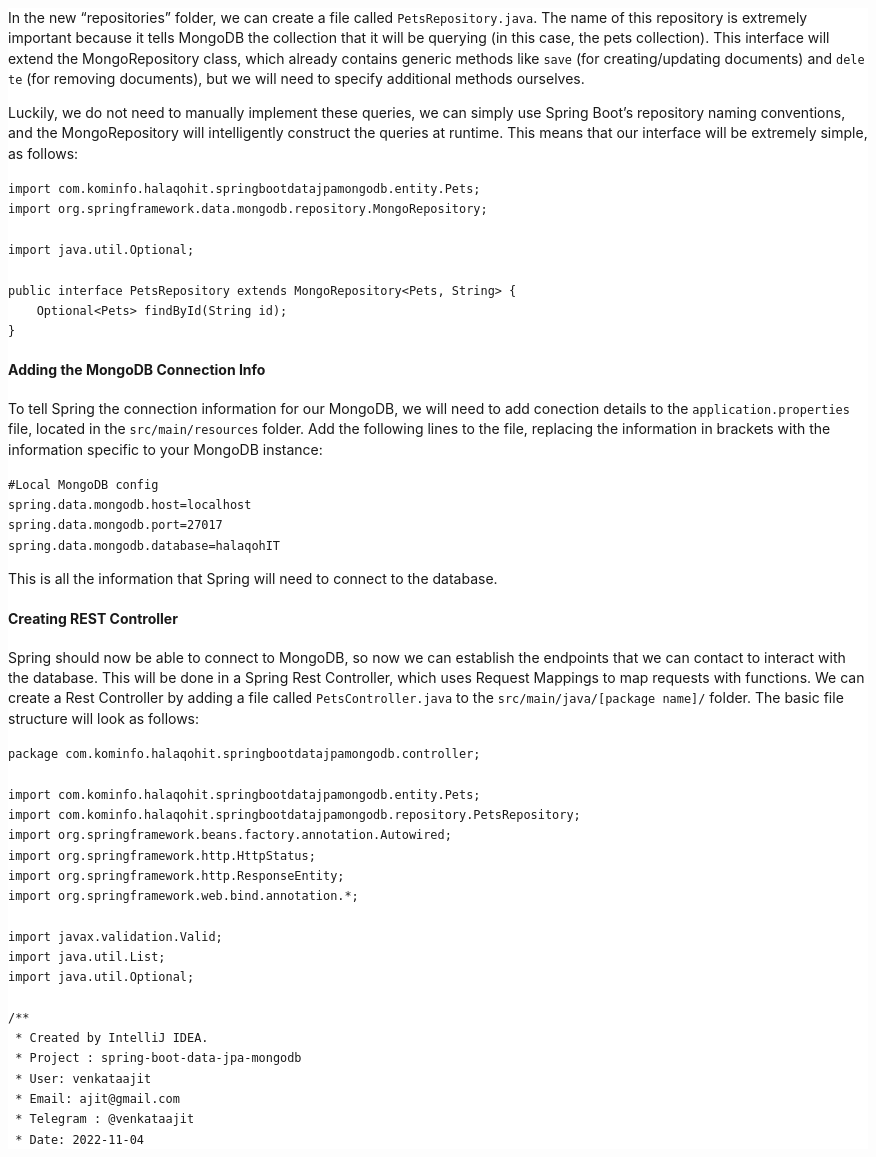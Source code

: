 In the new “repositories” folder, we can create a file called `PetsRepository.java`. The name of this repository is extremely
important because it tells MongoDB the collection that it will be querying (in this case, the pets collection).
This interface will extend the MongoRepository class, which already contains generic methods like `save` (for creating/updating documents)
and `delete` (for removing documents), but we will need to specify additional methods ourselves.

Luckily, we do not need to manually implement these queries, we can simply use Spring Boot’s repository naming conventions, and the MongoRepository will intelligently construct the queries at runtime. This means that our interface will be extremely simple, as follows:
```
import com.kominfo.halaqohit.springbootdatajpamongodb.entity.Pets;
import org.springframework.data.mongodb.repository.MongoRepository;

import java.util.Optional;

public interface PetsRepository extends MongoRepository<Pets, String> {
    Optional<Pets> findById(String id);
}
```

#### Adding the MongoDB Connection Info

To tell Spring the connection information for our MongoDB, we will need to add conection details to the `application.properties` file,
located in the `src/main/resources` folder. Add the following lines to the file, replacing the information in brackets with the information specific to your MongoDB instance:
```
#Local MongoDB config
spring.data.mongodb.host=localhost
spring.data.mongodb.port=27017
spring.data.mongodb.database=halaqohIT
```
This is all the information that Spring will need to connect to the database.

#### Creating REST Controller

Spring should now be able to connect to MongoDB, so now we can establish the endpoints that we can contact to interact with the database.
This will be done in a Spring Rest Controller, which uses Request Mappings to map requests with functions.
We can create a Rest Controller by adding a file called `PetsController.java` to the `src/main/java/[package name]/` folder.
The basic file structure will look as follows:
```
package com.kominfo.halaqohit.springbootdatajpamongodb.controller;

import com.kominfo.halaqohit.springbootdatajpamongodb.entity.Pets;
import com.kominfo.halaqohit.springbootdatajpamongodb.repository.PetsRepository;
import org.springframework.beans.factory.annotation.Autowired;
import org.springframework.http.HttpStatus;
import org.springframework.http.ResponseEntity;
import org.springframework.web.bind.annotation.*;

import javax.validation.Valid;
import java.util.List;
import java.util.Optional;

/**
 * Created by IntelliJ IDEA.
 * Project : spring-boot-data-jpa-mongodb
 * User: venkataajit
 * Email: ajit@gmail.com
 * Telegram : @venkataajit
 * Date: 2022-11-04
```